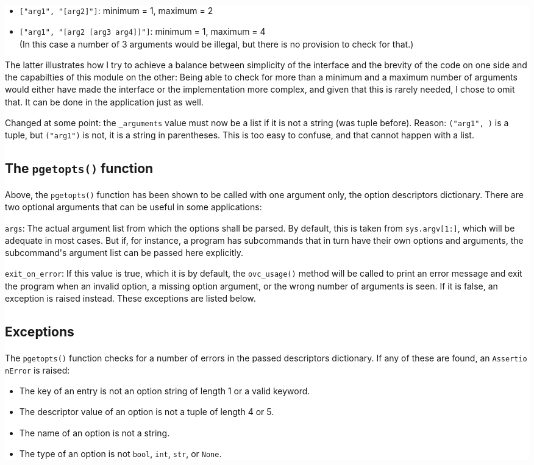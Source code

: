  * `["arg1", "[arg2]"]`: minimum = 1, maximum = 2

 * `["arg1", "[arg2 [arg3 arg4]]"]`: minimum = 1, maximum = 4  
   (In this case a number of 3 arguments would be illegal, but there
   is no provision to check for that.)

The latter illustrates how I try to achieve a balance between
simplicity of the interface and the brevity of the code on one side
and the capabilties of this module on the other: Being able to check
for more than a minimum and a maximum number of arguments would
either have made the interface or the implementation more complex,
and given that this is rarely needed, I chose to omit that. It can
be done in the application just as well.

Changed at some point: the `_arguments` value must now be a list if
it is not a string (was tuple before). Reason: `("arg1", )` is a
tuple, but `("arg1")` is not, it is a string in parentheses. This is
too easy to confuse, and that cannot happen with a list.


The `pgetopts()` function
-------------------------

Above, the `pgetopts()` function has been shown to be called with
one argument only, the option descriptors dictionary. There are two
optional arguments that can be useful in some applications:

`args`: The actual argument list from which the options shall be
parsed. By default, this is taken from `sys.argv[1:]`, which will be
adequate in most cases. But if, for instance, a program has
subcommands that in turn have their own options and arguments, the
subcommand's argument list can be passed here explicitly.

`exit_on_error`: If this value is true, which it is by default, the
`ovc_usage()` method will be called to print an error message and
exit the program when an invalid option, a missing option argument,
or the wrong number of arguments is seen. If it is false, an
exception is raised instead. These exceptions are listed below.


Exceptions
----------

The `pgetopts()` function checks for a number of errors in the
passed descriptors dictionary. If any of these are found, an
`AssertionError` is raised:

 * The key of an entry is not an option string of length 1 or a
   valid keyword.

 * The descriptor value of an option is not a tuple of length 4 or
   5.

 * The name of an option is not a string.

 * The type of an option is not `bool`, `int`, `str`, or `None`.

